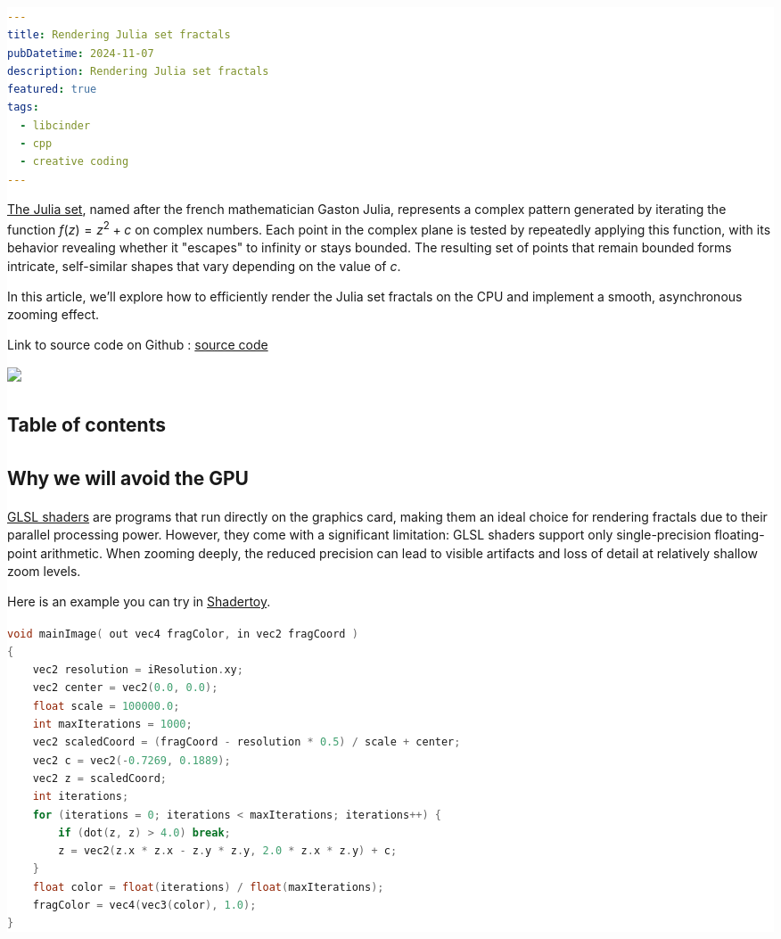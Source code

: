 ```yaml
---
title: Rendering Julia set fractals
pubDatetime: 2024-11-07
description: Rendering Julia set fractals
featured: true
tags:
  - libcinder
  - cpp
  - creative coding
---
```




[The Julia set](https://en.wikipedia.org/wiki/Julia_set), named after the french mathematician Gaston Julia, represents a complex pattern generated by iterating the function $f(z) = z^2 + c$ on complex numbers. Each point in the complex plane is tested by repeatedly applying this function, with its behavior revealing whether it "escapes" to infinity or stays bounded. The resulting set of points that remain bounded forms intricate, self-similar shapes that vary depending on the value of $c$.

In this article, we’ll explore how to efficiently render the Julia set fractals on the CPU and implement a smooth, asynchronous zooming effect.

Link to source code on Github : [source code](https://github.com/smdaa/creative-coding/blob/main/src/example_3)

![](/assets/rendering-julia-set-fractal/render.png)

## Table of contents

## Why we will avoid the GPU

[GLSL shaders](https://fr.wikipedia.org/wiki/OpenGL_Shading_Language) are programs that run directly on the graphics card, making them an ideal choice for rendering fractals due to their parallel processing power. However, they come with a significant limitation: GLSL shaders support only single-precision floating-point arithmetic. When zooming deeply, the reduced precision can lead to visible artifacts and loss of detail at relatively shallow zoom levels.

Here is an example you can try in [Shadertoy](https://www.shadertoy.com/new).

```cpp
void mainImage( out vec4 fragColor, in vec2 fragCoord )
{
    vec2 resolution = iResolution.xy;
    vec2 center = vec2(0.0, 0.0); 
    float scale = 100000.0;  
    int maxIterations = 1000;
    vec2 scaledCoord = (fragCoord - resolution * 0.5) / scale + center;
    vec2 c = vec2(-0.7269, 0.1889);  
    vec2 z = scaledCoord;
    int iterations;
    for (iterations = 0; iterations < maxIterations; iterations++) {
        if (dot(z, z) > 4.0) break;
        z = vec2(z.x * z.x - z.y * z.y, 2.0 * z.x * z.y) + c;
    }
    float color = float(iterations) / float(maxIterations);
    fragColor = vec4(vec3(color), 1.0);
}

```
